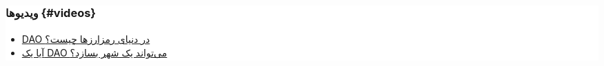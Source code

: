 ### ویدیوها {#videos}

- [DAO در دنیای رمزارزها چیست؟](https://youtu.be/KHm0uUPqmVE)
- [آیا یک DAO می‌تواند یک شهر بسازد؟](https://www.ted.com/talks/scott_fitsimones_could_a_dao_build_the_next_great_city)
